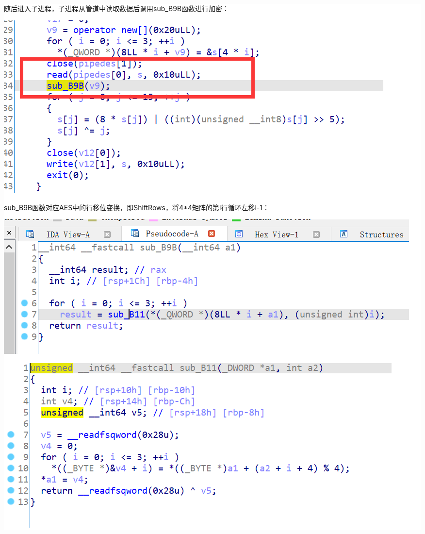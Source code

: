 随后进入子进程，子进程从管道中读取数据后调用sub_B9B函数进行加密：

![image-20210607222932229](img/WriteUp/image-20210607222932229.png)

sub_B9B函数对应AES中的行移位变换，即ShiftRows，将4*4矩阵的第i行循环左移i-1：

![image-20210607223103949](img/WriteUp/image-20210607223103949.png)

![image-20210607223118744](img/WriteUp/image-20210607223118744.png)
